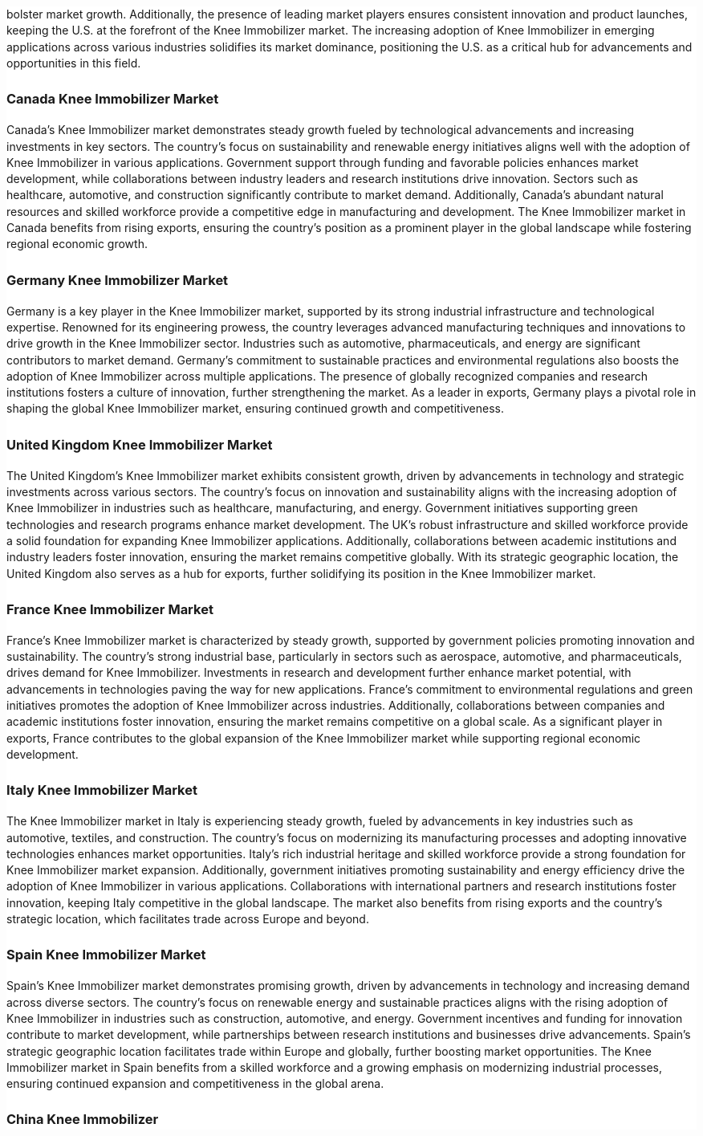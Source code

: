 bolster market growth. Additionally, the presence of leading market players ensures consistent innovation and product launches, keeping the U.S. at the forefront of the Knee Immobilizer market. The increasing adoption of Knee Immobilizer in emerging applications across various industries solidifies its market dominance, positioning the U.S. as a critical hub for advancements and opportunities in this field.</p><h3>Canada Knee Immobilizer Market</h3><p>Canada&rsquo;s Knee Immobilizer market demonstrates steady growth fueled by technological advancements and increasing investments in key sectors. The country&rsquo;s focus on sustainability and renewable energy initiatives aligns well with the adoption of Knee Immobilizer in various applications. Government support through funding and favorable policies enhances market development, while collaborations between industry leaders and research institutions drive innovation. Sectors such as healthcare, automotive, and construction significantly contribute to market demand. Additionally, Canada&rsquo;s abundant natural resources and skilled workforce provide a competitive edge in manufacturing and development. The Knee Immobilizer market in Canada benefits from rising exports, ensuring the country&rsquo;s position as a prominent player in the global landscape while fostering regional economic growth.</p><h3>Germany Knee Immobilizer Market</h3><p>Germany is a key player in the Knee Immobilizer market, supported by its strong industrial infrastructure and technological expertise. Renowned for its engineering prowess, the country leverages advanced manufacturing techniques and innovations to drive growth in the Knee Immobilizer sector. Industries such as automotive, pharmaceuticals, and energy are significant contributors to market demand. Germany&rsquo;s commitment to sustainable practices and environmental regulations also boosts the adoption of Knee Immobilizer across multiple applications. The presence of globally recognized companies and research institutions fosters a culture of innovation, further strengthening the market. As a leader in exports, Germany plays a pivotal role in shaping the global Knee Immobilizer market, ensuring continued growth and competitiveness.</p><h3>United Kingdom Knee Immobilizer Market</h3><p>The United Kingdom&rsquo;s Knee Immobilizer market exhibits consistent growth, driven by advancements in technology and strategic investments across various sectors. The country&rsquo;s focus on innovation and sustainability aligns with the increasing adoption of Knee Immobilizer in industries such as healthcare, manufacturing, and energy. Government initiatives supporting green technologies and research programs enhance market development. The UK&rsquo;s robust infrastructure and skilled workforce provide a solid foundation for expanding Knee Immobilizer applications. Additionally, collaborations between academic institutions and industry leaders foster innovation, ensuring the market remains competitive globally. With its strategic geographic location, the United Kingdom also serves as a hub for exports, further solidifying its position in the Knee Immobilizer market.</p><h3>France Knee Immobilizer Market</h3><p>France&rsquo;s Knee Immobilizer market is characterized by steady growth, supported by government policies promoting innovation and sustainability. The country&rsquo;s strong industrial base, particularly in sectors such as aerospace, automotive, and pharmaceuticals, drives demand for Knee Immobilizer. Investments in research and development further enhance market potential, with advancements in technologies paving the way for new applications. France&rsquo;s commitment to environmental regulations and green initiatives promotes the adoption of Knee Immobilizer across industries. Additionally, collaborations between companies and academic institutions foster innovation, ensuring the market remains competitive on a global scale. As a significant player in exports, France contributes to the global expansion of the Knee Immobilizer market while supporting regional economic development.</p><h3>Italy Knee Immobilizer Market</h3><p>The Knee Immobilizer market in Italy is experiencing steady growth, fueled by advancements in key industries such as automotive, textiles, and construction. The country&rsquo;s focus on modernizing its manufacturing processes and adopting innovative technologies enhances market opportunities. Italy&rsquo;s rich industrial heritage and skilled workforce provide a strong foundation for Knee Immobilizer market expansion. Additionally, government initiatives promoting sustainability and energy efficiency drive the adoption of Knee Immobilizer in various applications. Collaborations with international partners and research institutions foster innovation, keeping Italy competitive in the global landscape. The market also benefits from rising exports and the country&rsquo;s strategic location, which facilitates trade across Europe and beyond.</p><h3>Spain Knee Immobilizer Market</h3><p>Spain&rsquo;s Knee Immobilizer market demonstrates promising growth, driven by advancements in technology and increasing demand across diverse sectors. The country&rsquo;s focus on renewable energy and sustainable practices aligns with the rising adoption of Knee Immobilizer in industries such as construction, automotive, and energy. Government incentives and funding for innovation contribute to market development, while partnerships between research institutions and businesses drive advancements. Spain&rsquo;s strategic geographic location facilitates trade within Europe and globally, further boosting market opportunities. The Knee Immobilizer market in Spain benefits from a skilled workforce and a growing emphasis on modernizing industrial processes, ensuring continued expansion and competitiveness in the global arena.</p><h3>China Knee Immobilizer